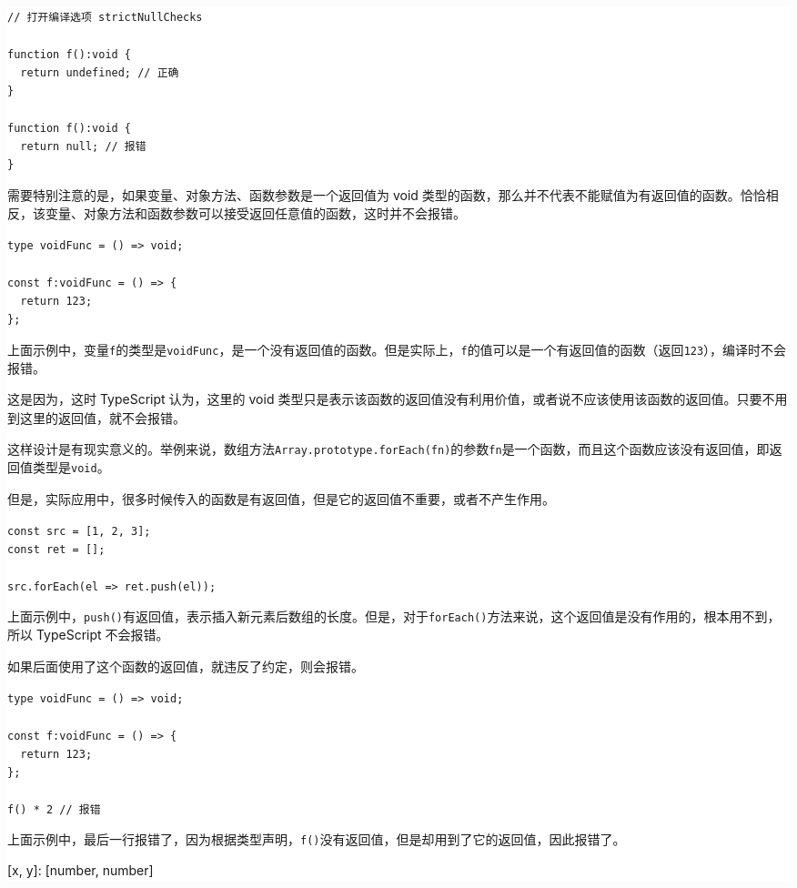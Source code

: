 ```
// 打开编译选项 strictNullChecks

function f():void {
  return undefined; // 正确
}

function f():void {
  return null; // 报错
}

```

需要特别注意的是，如果变量、对象方法、函数参数是一个返回值为 void 类型的函数，那么并不代表不能赋值为有返回值的函数。恰恰相反，该变量、对象方法和函数参数可以接受返回任意值的函数，这时并不会报错。

```
type voidFunc = () => void;

const f:voidFunc = () => {
  return 123;
};

```

上面示例中，变量`f`的类型是`voidFunc`，是一个没有返回值的函数。但是实际上，`f`的值可以是一个有返回值的函数（返回`123`），编译时不会报错。

这是因为，这时 TypeScript 认为，这里的 void 类型只是表示该函数的返回值没有利用价值，或者说不应该使用该函数的返回值。只要不用到这里的返回值，就不会报错。

这样设计是有现实意义的。举例来说，数组方法`Array.prototype.forEach(fn)`的参数`fn`是一个函数，而且这个函数应该没有返回值，即返回值类型是`void`。

但是，实际应用中，很多时候传入的函数是有返回值，但是它的返回值不重要，或者不产生作用。

```
const src = [1, 2, 3];
const ret = [];

src.forEach(el => ret.push(el));

```

上面示例中，`push()`有返回值，表示插入新元素后数组的长度。但是，对于`forEach()`方法来说，这个返回值是没有作用的，根本用不到，所以 TypeScript 不会报错。

如果后面使用了这个函数的返回值，就违反了约定，则会报错。

```
type voidFunc = () => void;
 
const f:voidFunc = () => {
  return 123;
};

f() * 2 // 报错

```

上面示例中，最后一行报错了，因为根据类型声明，`f()`没有返回值，但是却用到了它的返回值，因此报错了。


  [x, y]: [number, number]
